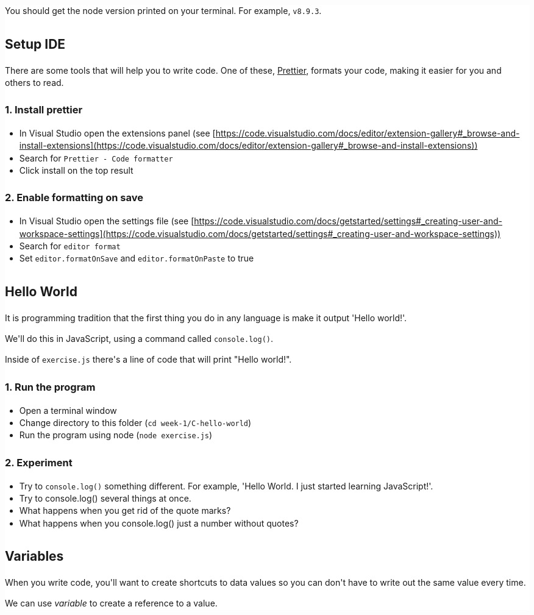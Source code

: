 You should get the node version printed on your terminal. For example, `v8.9.3`.

## Setup IDE

There are some tools that will help you to write code. One of these, [Prettier](https://prettier.io/), formats your code, making it easier for you and others to read.

### 1. Install prettier

* In Visual Studio open the extensions panel (see [https://code.visualstudio.com/docs/editor/extension-gallery#_browse-and-install-extensions](https://code.visualstudio.com/docs/editor/extension-gallery#_browse-and-install-extensions))
* Search for `Prettier - Code formatter`
* Click install on the top result

### 2. Enable formatting on save

* In Visual Studio open the settings file (see [https://code.visualstudio.com/docs/getstarted/settings#_creating-user-and-workspace-settings](https://code.visualstudio.com/docs/getstarted/settings#_creating-user-and-workspace-settings))
* Search for `editor format`
* Set `editor.formatOnSave` and `editor.formatOnPaste` to true

## Hello World

It is programming tradition that the first thing you do in any language is make it output 'Hello world!'.

We'll do this in JavaScript, using a command called `console.log()`.

Inside of `exercise.js` there's a line of code that will print "Hello world!".

### 1. Run the program

* Open a terminal window
* Change directory to this folder (`cd week-1/C-hello-world`)
* Run the program using node (`node exercise.js`)

### 2. Experiment

* Try to `console.log()` something different. For example, 'Hello World. I just started learning JavaScript!'.
* Try to console.log() several things at once.
* What happens when you get rid of the quote marks?
* What happens when you console.log() just a number without quotes?

## Variables

When you write code, you'll want to create shortcuts to data values so you can don't have to write out the same value every time.

We can use _variable_ to create a reference to a value.
